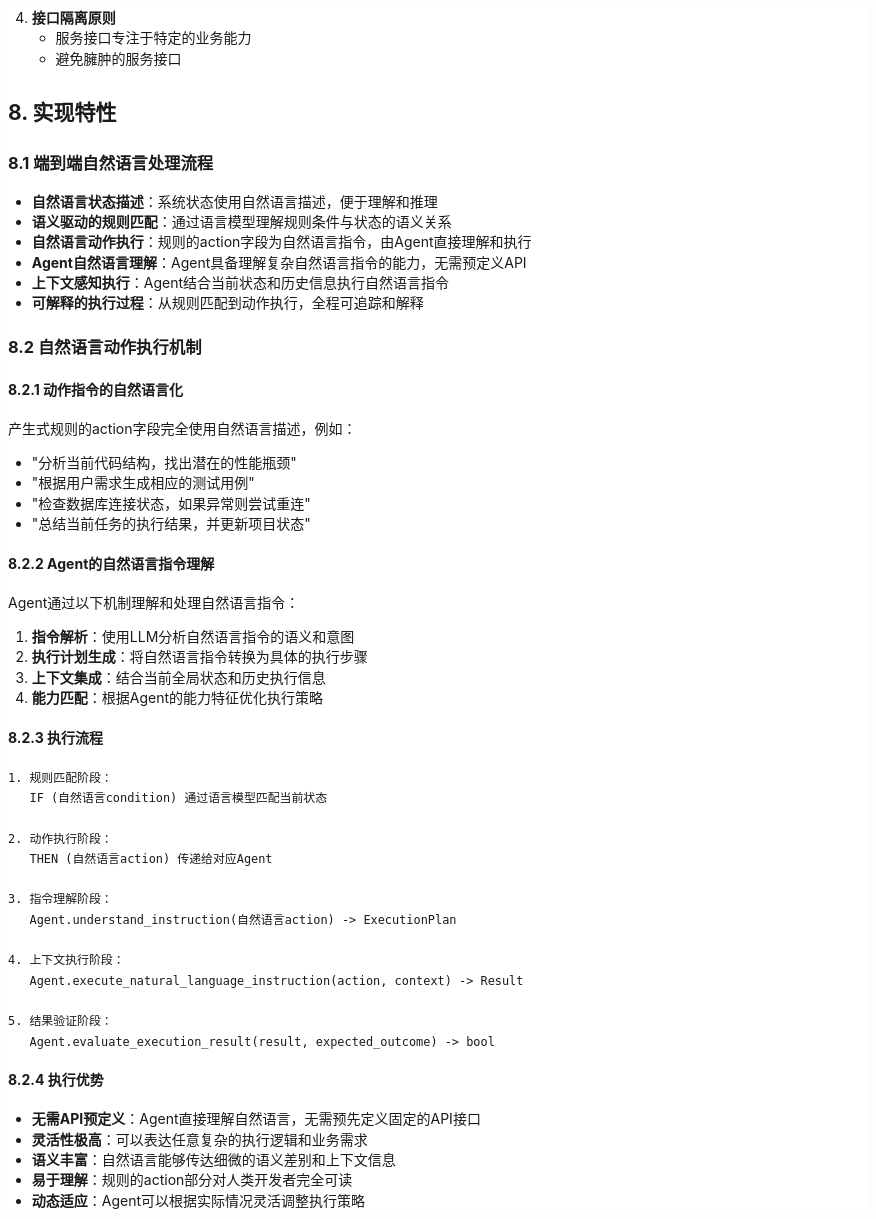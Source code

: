 4. **接口隔离原则**
   - 服务接口专注于特定的业务能力
   - 避免臃肿的服务接口

## 8. 实现特性

### 8.1 端到端自然语言处理流程

- **自然语言状态描述**：系统状态使用自然语言描述，便于理解和推理
- **语义驱动的规则匹配**：通过语言模型理解规则条件与状态的语义关系
- **自然语言动作执行**：规则的action字段为自然语言指令，由Agent直接理解和执行
- **Agent自然语言理解**：Agent具备理解复杂自然语言指令的能力，无需预定义API
- **上下文感知执行**：Agent结合当前状态和历史信息执行自然语言指令
- **可解释的执行过程**：从规则匹配到动作执行，全程可追踪和解释

### 8.2 自然语言动作执行机制

#### 8.2.1 动作指令的自然语言化
产生式规则的action字段完全使用自然语言描述，例如：
- "分析当前代码结构，找出潜在的性能瓶颈"
- "根据用户需求生成相应的测试用例"
- "检查数据库连接状态，如果异常则尝试重连"
- "总结当前任务的执行结果，并更新项目状态"

#### 8.2.2 Agent的自然语言指令理解
Agent通过以下机制理解和处理自然语言指令：

1. **指令解析**：使用LLM分析自然语言指令的语义和意图
2. **执行计划生成**：将自然语言指令转换为具体的执行步骤
3. **上下文集成**：结合当前全局状态和历史执行信息
4. **能力匹配**：根据Agent的能力特征优化执行策略

#### 8.2.3 执行流程
```
1. 规则匹配阶段：
   IF (自然语言condition) 通过语言模型匹配当前状态
   
2. 动作执行阶段：
   THEN (自然语言action) 传递给对应Agent
   
3. 指令理解阶段：
   Agent.understand_instruction(自然语言action) -> ExecutionPlan
   
4. 上下文执行阶段：
   Agent.execute_natural_language_instruction(action, context) -> Result
   
5. 结果验证阶段：
   Agent.evaluate_execution_result(result, expected_outcome) -> bool
```

#### 8.2.4 执行优势
- **无需API预定义**：Agent直接理解自然语言，无需预先定义固定的API接口
- **灵活性极高**：可以表达任意复杂的执行逻辑和业务需求
- **语义丰富**：自然语言能够传达细微的语义差别和上下文信息
- **易于理解**：规则的action部分对人类开发者完全可读
- **动态适应**：Agent可以根据实际情况灵活调整执行策略
